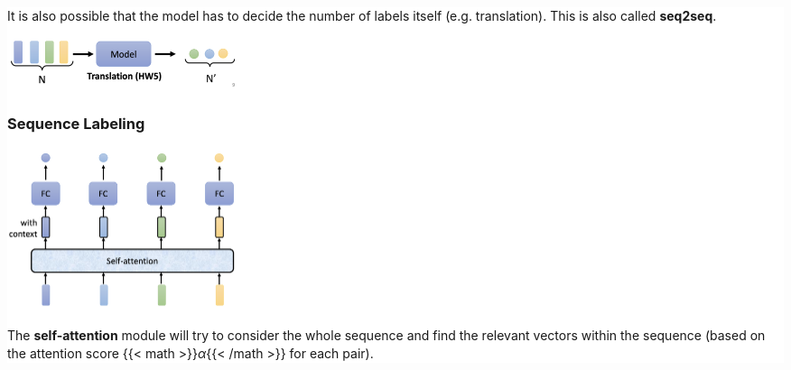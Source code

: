 It is also possible that the model has to decide the number of labels itself (e.g. translation). This is also called **seq2seq**.

<img src="assets/image-20240506133219680.png" alt="image-20240506133219680" style="zoom:25%;" />

### Sequence Labeling

<img src="assets/image-20240506142936680.png" alt="image-20240506142936680" style="zoom: 25%;" />

The **self-attention** module will try to consider the whole sequence and find the relevant vectors within the sequence (based on the attention score {{< math >}}$\alpha${{< /math >}} for each pair).
